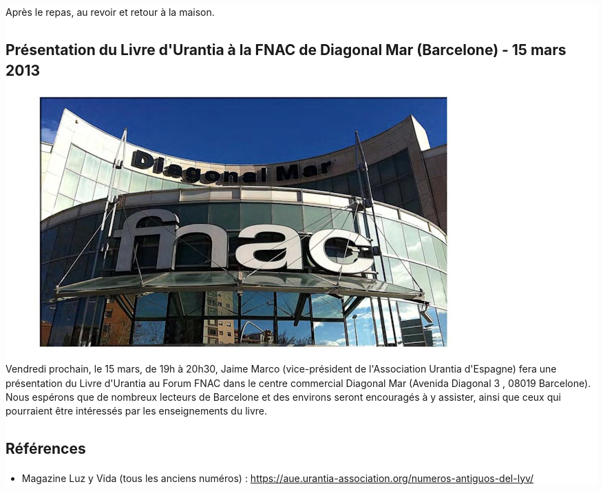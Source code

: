 Après le repas, au revoir et retour à la maison.

## Présentation du Livre d'Urantia à la FNAC de Diagonal Mar (Barcelone) - 15 mars 2013

<figure id="Figure_6" class="image urantiapedia">
<img src="/image/article/Luz_y_Vida/LyV32/10.jpg">
</figure>

Vendredi prochain, le 15 mars, de 19h à 20h30, Jaime Marco (vice-président de l'Association Urantia d'Espagne) fera une présentation du Livre d'Urantia au Forum FNAC dans le centre commercial Diagonal Mar (Avenida Diagonal 3 , 08019 Barcelone). Nous espérons que de nombreux lecteurs de Barcelone et des environs seront encouragés à y assister, ainsi que ceux qui pourraient être intéressés par les enseignements du livre.

## Références

- Magazine Luz y Vida (tous les anciens numéros) : https://aue.urantia-association.org/numeros-antiguos-del-lyv/

